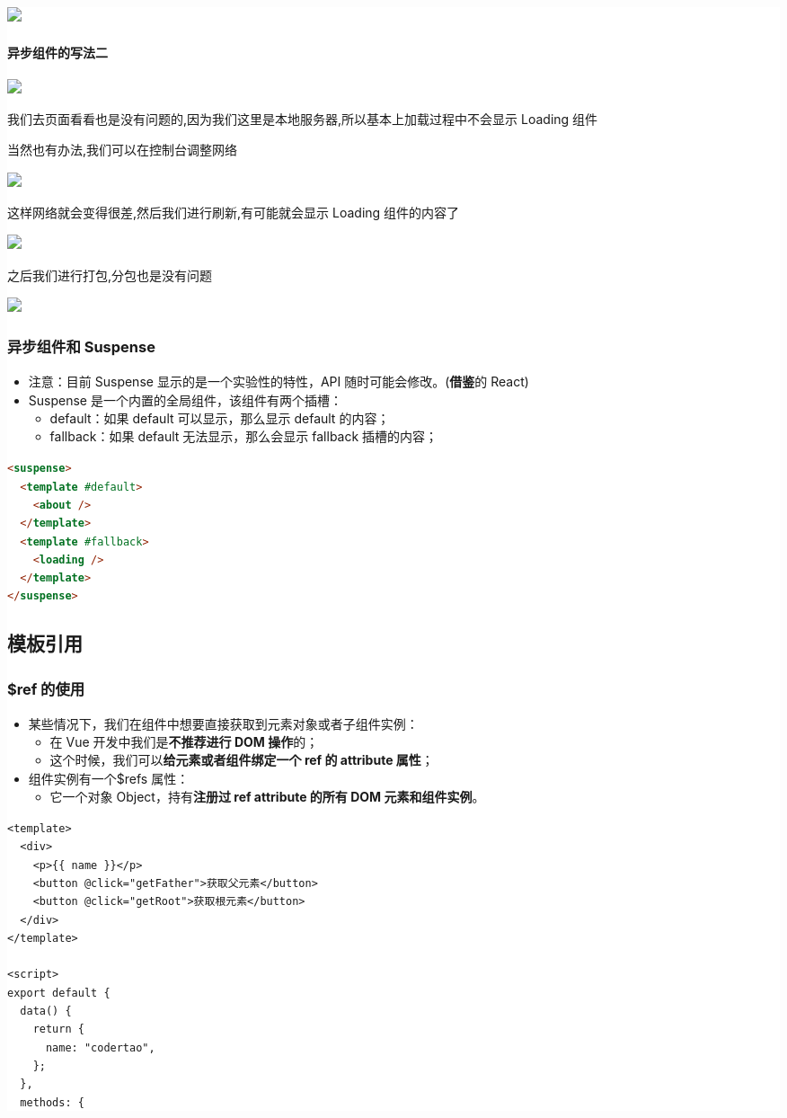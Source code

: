 ![](/frame/vue/39.png)

#### 异步组件的写法二

![](/frame/vue/40.png)

我们去页面看看也是没有问题的,因为我们这里是本地服务器,所以基本上加载过程中不会显示 Loading 组件

当然也有办法,我们可以在控制台调整网络

![](/frame/vue/41.png)

这样网络就会变得很差,然后我们进行刷新,有可能就会显示 Loading 组件的内容了

![](/frame/vue/42.png)

之后我们进行打包,分包也是没有问题

![](/frame/vue/43.png)

### 异步组件和 Suspense

- 注意：目前 Suspense 显示的是一个实验性的特性，API 随时可能会修改。(**借鉴**的 React)
- Suspense 是一个内置的全局组件，该组件有两个插槽：
  - default：如果 default 可以显示，那么显示 default 的内容；
  - fallback：如果 default 无法显示，那么会显示 fallback 插槽的内容；

```html
<suspense>
  <template #default>
    <about />
  </template>
  <template #fallback>
    <loading />
  </template>
</suspense>
```

## 模板引用

### \$ref 的使用

- 某些情况下，我们在组件中想要直接获取到元素对象或者子组件实例：
  - 在 Vue 开发中我们是**不推荐进行 DOM 操作**的；
  - 这个时候，我们可以**给元素或者组件绑定一个 ref 的 attribute 属性**；
- 组件实例有一个\$refs 属性：
  - 它一个对象 Object，持有**注册过 ref attribute 的所有 DOM 元素和组件实例**。

```vue
<template>
  <div>
    <p>{{ name }}</p>
    <button @click="getFather">获取父元素</button>
    <button @click="getRoot">获取根元素</button>
  </div>
</template>

<script>
export default {
  data() {
    return {
      name: "codertao",
    };
  },
  methods: {
```